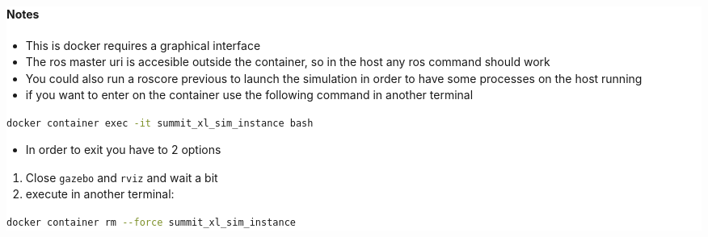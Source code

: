 #### Notes

- This is docker requires a graphical interface
- The ros master uri is accesible outside the container, so in the host any ros command should work
- You could also run a roscore previous to launch the simulation in order to have some processes on the host running
- if you want to enter on the container use the following command in another terminal
```bash
docker container exec -it summit_xl_sim_instance bash
```
- In order to exit you have to 2 options
1. Close `gazebo` and `rviz` and wait a bit
2. execute in another terminal:
```bash
docker container rm --force summit_xl_sim_instance
```
